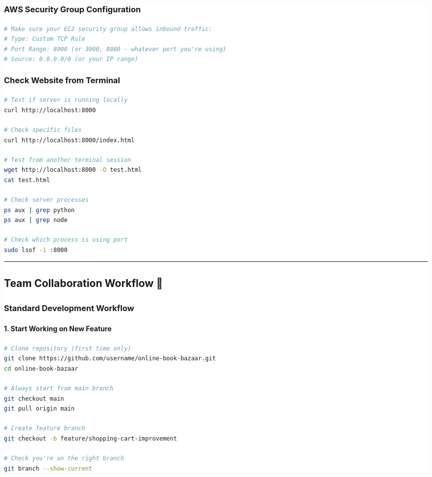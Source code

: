 ### AWS Security Group Configuration
```bash
# Make sure your EC2 security group allows inbound traffic:
# Type: Custom TCP Rule
# Port Range: 8000 (or 3000, 8080 - whatever port you're using)
# Source: 0.0.0.0/0 (or your IP range)
```

### Check Website from Terminal
```bash
# Test if server is running locally
curl http://localhost:8000

# Check specific files
curl http://localhost:8000/index.html

# Test from another terminal session
wget http://localhost:8000 -O test.html
cat test.html

# Check server processes
ps aux | grep python
ps aux | grep node

# Check which process is using port
sudo lsof -i :8000
```

---

## Team Collaboration Workflow 👥

### Standard Development Workflow

#### 1. Start Working on New Feature
```bash
# Clone repository (first time only)
git clone https://github.com/username/online-book-bazaar.git
cd online-book-bazaar

# Always start from main branch
git checkout main
git pull origin main

# Create feature branch
git checkout -b feature/shopping-cart-improvement

# Check you're on the right branch
git branch --show-current
```

